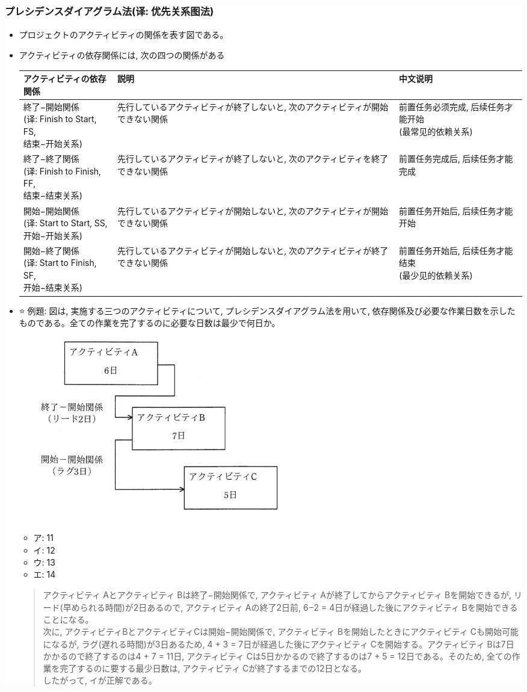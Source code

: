 ### **プレシデンスダイアグラム法**(译: 优先关系图法)

- プロジェクトのアクティビティの関係を表す図である。
- アクティビティの依存関係には, 次の四つの関係がある

  |  アクティビティの依存関係 | 説明 | 中文说明 |
  | - | -- | -- |
  | 終了−開始関係<br>(译: Finish to Start, FS, <br>结束−开始关系) | 先行しているアクティビティが終了しないと, 次のアクティビティが開始できない関係 | 前置任务必须完成, 后续任务才能开始<br>(最常见的依赖关系) |
  | 終了−終了関係<br>(译: Finish to Finish, FF, <br>结束−结束关系) | 先行しているアクティビティが終了しないと, 次のアクティビティを終了できない関係 | 前置任务完成后, 后续任务才能完成 |
  | 開始−開始関係<br>(译: Start to Start, SS, <br>开始−开始关系) | 先行しているアクティビティが開始しないと, 次のアクティビティが開始できない関係 | 前置任务开始后, 后续任务才能开始 |
  | 開始−終了関係<br>(译: Start to Finish, SF, <br>开始−结束关系) | 先行しているアクティビティが開始しないと, 次のアクティビティが終了できない関係 | 前置任务开始后, 后续任务才能结束<br>(最少见的依赖关系) |

- ⭐️ 例題: 図は, 実施する三つのアクティビティについて, プレシデンスダイアグラム法を用いて, 依存関係及び必要な作業日数を示したものである。全ての作業を完了するのに必要な日数は最少で何日か。<img src="./images/5-1-6/スケジュールの作成方法-例題-2.png" width = "500" alt="スケジュールの作成方法-例題-2"/>
  - ア: 11
  - イ: 12
  - ウ: 13
  - エ: 14

  > アクティビティ Aとアクティビティ Bは終了−開始関係で, アクティビティ Aが終了してからアクティビティ Bを開始できるが, リード(早められる時間)が2日あるので, アクティビティ Aの終了2日前, 6−2 = 4日が経過した後にアクティビティ Bを開始できることになる。  
  > 次に, アクティビティBとアクティビティCは開始−開始関係で, アクティビティ Bを開始したときにアクティビティ Cも開始可能になるが, ラグ(遅れる時間)が3日あるため, 4 + 3 = 7日が経過した後にアクティビティ Cを開始する。アクティビティ Bは7日かかるので終了するのは4 + 7 = 11日, アクティビティ Cは5日かかるので終了するのは7 + 5 = 12日である。そのため, 全ての作業を完了するのに要する最少日数は, アクティビティ Cが終了するまでの12日となる。  
  > したがって, イが正解である。
